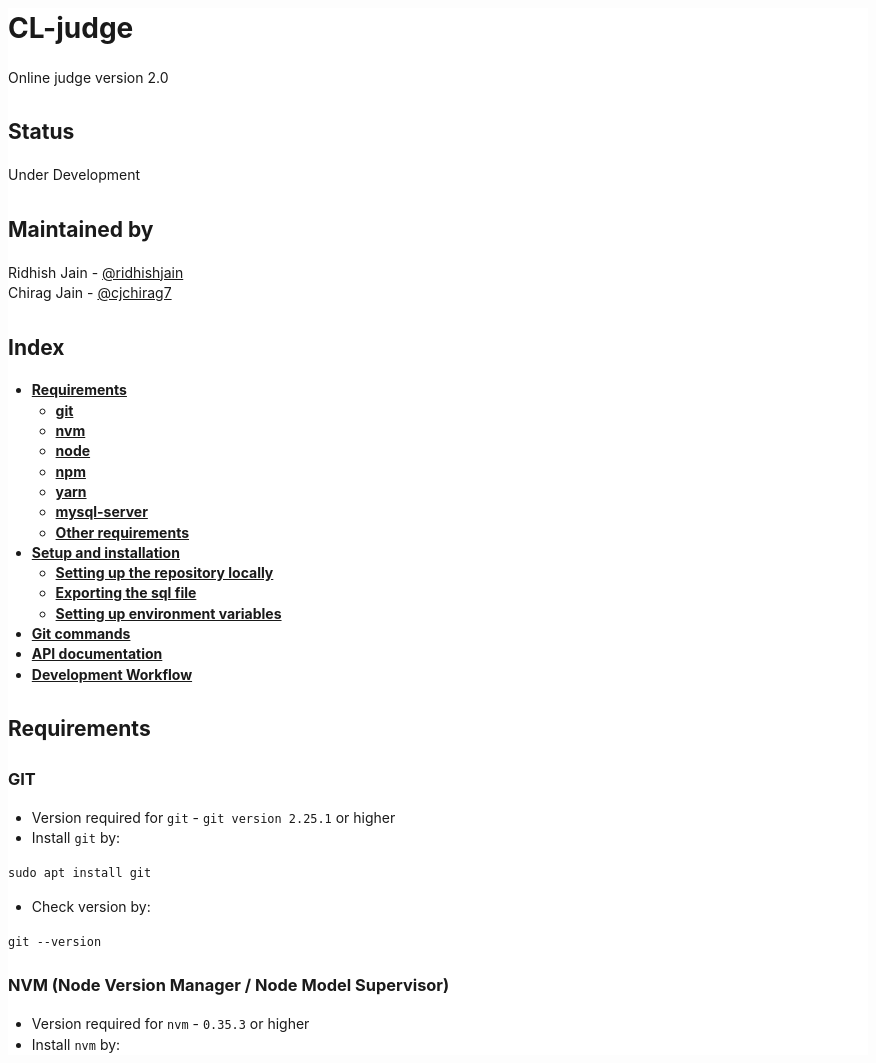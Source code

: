 # CL-judge

Online judge version 2.0

## Status

Under Development

## Maintained by

Ridhish Jain - [@ridhishjain](https://github.com/ridhishjain)  
Chirag Jain - [@cjchirag7](https://github.com/cjchirag7)

## Index

- **[Requirements](#requirements)**
  - **[git](#git)**
  - **[nvm](#nvm-node-version-manager--node-model-supervisor)**
  - **[node](#node)**
  - **[npm](#npm-node-package-manager)**
  - **[yarn](#yarn)**
  - **[mysql-server](#mysql-server)**
  - **[Other requirements](#other-requirements-preferred-not-essential)**
- **[Setup and installation](#setup-and-installation)**
  - **[Setting up the repository locally](#setting-up-the-repository-locally)**
  - **[Exporting the sql file](#exporting-the-sql-file)**
  - **[Setting up environment variables](#setting-up-environment-variables)**
- **[Git commands](#git-commands)**
- **[API documentation](#api-documentation)**
- **[Development Workflow](#development-workflow)**

## Requirements

### GIT

- Version required for `git` - `git version 2.25.1` or higher
- Install `git` by:

```
sudo apt install git
```

- Check version by:

```
git --version
```

### NVM (Node Version Manager / Node Model Supervisor)

- Version required for `nvm` - `0.35.3` or higher
- Install `nvm` by:

